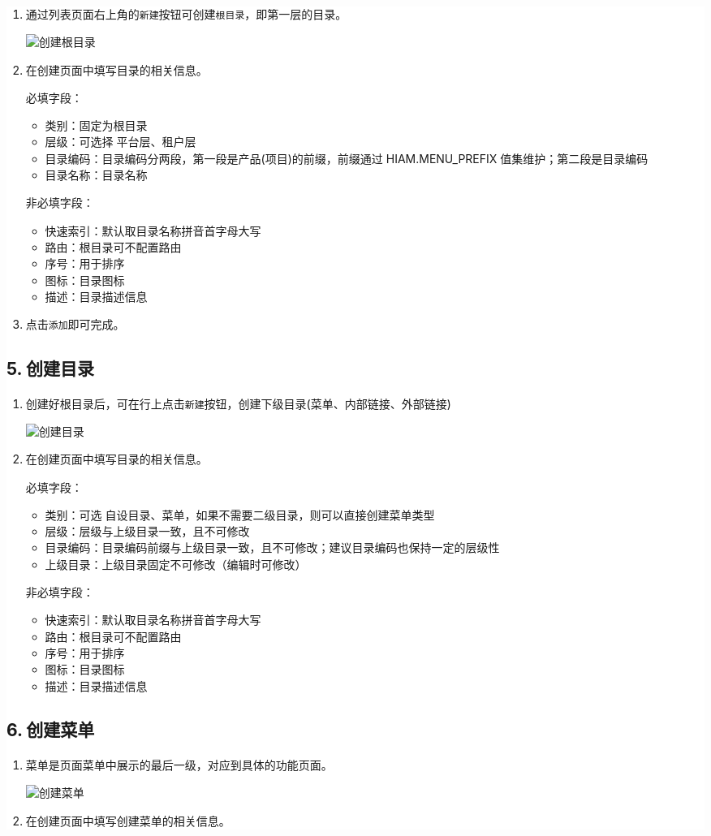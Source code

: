 1. 通过列表页面右上角的`新建`按钮可创建`根目录`，即第一层的目录。   

    ![创建根目录](/docs/user-guide/manager-guide/image/menu-setting-02.png)  

2. 在创建页面中填写目录的相关信息。

    必填字段：
    - 类别：固定为根目录    
    - 层级：可选择 平台层、租户层   
    - 目录编码：目录编码分两段，第一段是产品(项目)的前缀，前缀通过 HIAM.MENU_PREFIX 值集维护；第二段是目录编码
    - 目录名称：目录名称  

    非必填字段： 

    - 快速索引：默认取目录名称拼音首字母大写    
    - 路由：根目录可不配置路由  
    - 序号：用于排序    
    - 图标：目录图标    
    - 描述：目录描述信息    

3. 点击`添加`即可完成。


## 5. 创建目录    


1. 创建好根目录后，可在行上点击`新建`按钮，创建下级目录(菜单、内部链接、外部链接)    

    ![创建目录](/docs/user-guide/manager-guide/image/menu-setting-03.png)     

2. 在创建页面中填写目录的相关信息。

    必填字段：  

    - 类别：可选 自设目录、菜单，如果不需要二级目录，则可以直接创建菜单类型 
    - 层级：层级与上级目录一致，且不可修改  
    - 目录编码：目录编码前缀与上级目录一致，且不可修改；建议目录编码也保持一定的层级性      
    - 上级目录：上级目录固定不可修改（编辑时可修改）   

    非必填字段：

    - 快速索引：默认取目录名称拼音首字母大写    
    - 路由：根目录可不配置路由  
    - 序号：用于排序    
    - 图标：目录图标       
    - 描述：目录描述信息        


## 6. 创建菜单   


1. 菜单是页面菜单中展示的最后一级，对应到具体的功能页面。    

    ![创建菜单](/docs/user-guide/manager-guide/image/menu-setting-04.png)     

2. 在创建页面中填写创建菜单的相关信息。

